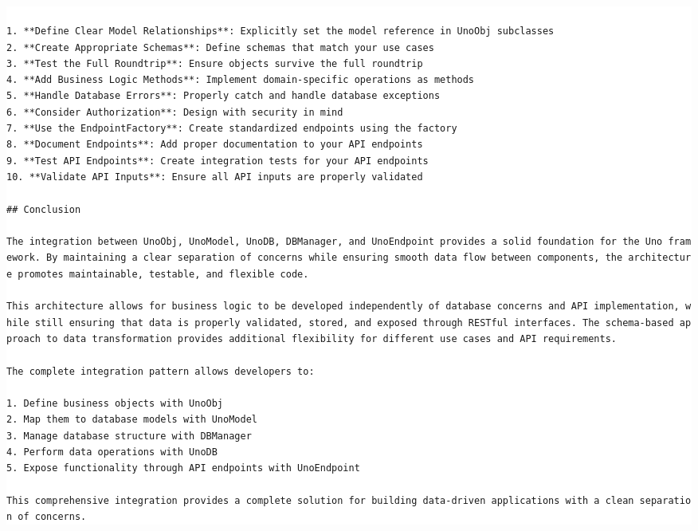 ```

1. **Define Clear Model Relationships**: Explicitly set the model reference in UnoObj subclasses
2. **Create Appropriate Schemas**: Define schemas that match your use cases
3. **Test the Full Roundtrip**: Ensure objects survive the full roundtrip
4. **Add Business Logic Methods**: Implement domain-specific operations as methods
5. **Handle Database Errors**: Properly catch and handle database exceptions
6. **Consider Authorization**: Design with security in mind
7. **Use the EndpointFactory**: Create standardized endpoints using the factory
8. **Document Endpoints**: Add proper documentation to your API endpoints
9. **Test API Endpoints**: Create integration tests for your API endpoints
10. **Validate API Inputs**: Ensure all API inputs are properly validated

## Conclusion

The integration between UnoObj, UnoModel, UnoDB, DBManager, and UnoEndpoint provides a solid foundation for the Uno framework. By maintaining a clear separation of concerns while ensuring smooth data flow between components, the architecture promotes maintainable, testable, and flexible code.

This architecture allows for business logic to be developed independently of database concerns and API implementation, while still ensuring that data is properly validated, stored, and exposed through RESTful interfaces. The schema-based approach to data transformation provides additional flexibility for different use cases and API requirements.

The complete integration pattern allows developers to:

1. Define business objects with UnoObj
2. Map them to database models with UnoModel
3. Manage database structure with DBManager
4. Perform data operations with UnoDB
5. Expose functionality through API endpoints with UnoEndpoint

This comprehensive integration provides a complete solution for building data-driven applications with a clean separation of concerns.